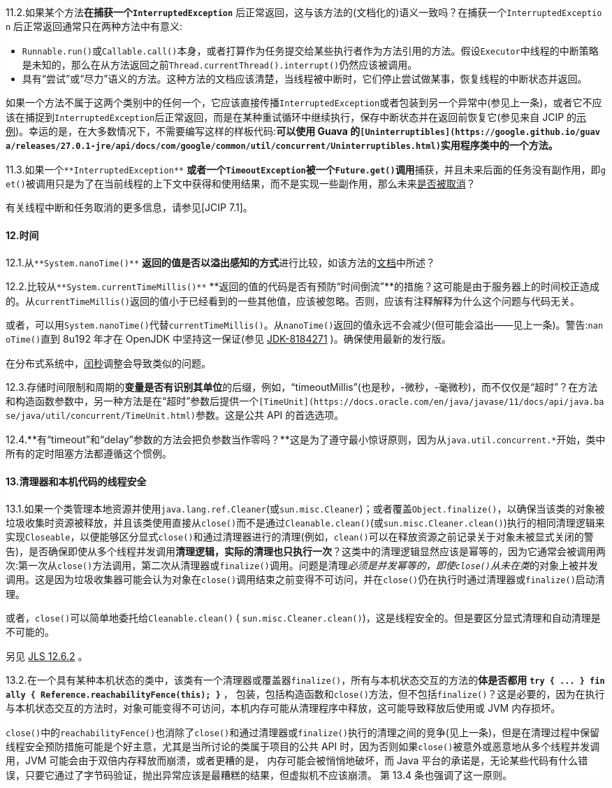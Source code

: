 11.2.如果某个方法**在捕获一个`InterruptedException`** 后正常返回，这与该方法的(文档化的)语义一致吗？在捕获一个`InterruptedException` 后正常返回通常只在两种方法中有意义:

*   `Runnable.run()`或`Callable.call()`本身，或者打算作为任务提交给某些执行者作为方法引用的方法。假设`Executor`中线程的中断策略是未知的，那么在从方法返回之前`Thread.currentThread().interrupt()`仍然应该被调用。
*   具有“尝试”或“尽力”语义的方法。这种方法的文档应该清楚，当线程被中断时，它们停止尝试做某事，恢复线程的中断状态并返回。

如果一个方法不属于这两个类别中的任何一个，它应该直接传播`InterruptedException`或者包装到另一个异常中(参见上一条)，或者它不应该在捕捉到`InterruptedException`后正常返回，而是在某种重试循环中继续执行，保存中断状态并在返回前恢复它(参见来自 JCIP 的[示例](http://jcip.net/listings/NoncancelableTask.java))。幸运的是，在大多数情况下，不需要编写这样的样板代码:**可以使用 Guava 的`[Uninterruptibles](https://google.github.io/guava/releases/27.0.1-jre/api/docs/com/google/common/util/concurrent/Uninterruptibles.html)`实用程序类中的一个方法。**

11.3.如果一个`**InterruptedException**` **或者一个`TimeoutException`被一个`Future.get()`调用**捕获，并且未来后面的任务没有副作用，即`get()`被调用只是为了在当前线程的上下文中获得和使用结果，而不是实现一些副作用，那么未来[是否被取消](https://docs.oracle.com/en/java/javase/11/docs/api/java.base/java/util/concurrent/Future.html#cancel(boolean))？

有关线程中断和任务取消的更多信息，请参见[JCIP 7.1]。

#### 12.时间

12.1.从`**System.nanoTime()**` **返回的值是否以溢出感知的方式**进行比较，如该方法的[文档](https://docs.oracle.com/en/java/javase/11/docs/api/java.base/java/lang/System.html#nanoTime())中所述？

12.2.比较从`**System.currentTimeMillis()**` **返回的值的代码是否有预防“时间倒流”**的措施？这可能是由于服务器上的时间校正造成的。从`currentTimeMillis()`返回的值小于已经看到的一些其他值，应该被忽略。否则，应该有注释解释为什么这个问题与代码无关。

或者，可以用`System.nanoTime()`代替`currentTimeMillis()`。从`nanoTime()`返回的值永远不会减少(但可能会溢出——见上一条)。警告:`nanoTime()`直到 8u192 年才在 OpenJDK 中坚持这一保证(参见 [JDK-8184271](https://bugs.openjdk.java.net/browse/JDK-8184271) )。确保使用最新的发行版。

在分布式系统中，[闰秒](https://en.wikipedia.org/wiki/Leap_second)调整会导致类似的问题。

12.3.存储时间限制和周期的**变量是否有识别其单位**的后缀，例如，“timeoutMillis”(也是秒，-微秒，-毫微秒)，而不仅仅是“超时”？在方法和构造函数参数中，另一种方法是在“超时”参数后提供一个`[TimeUnit](https://docs.oracle.com/en/java/javase/11/docs/api/java.base/java/util/concurrent/TimeUnit.html)`参数。这是公共 API 的首选选项。

12.4.**有“timeout”和“delay”参数的方法会把负参数当作零吗？**这是为了遵守最小惊讶原则，因为从`java.util.concurrent.*`开始，类中所有的定时阻塞方法都遵循这个惯例。

#### 13.清理器和本机代码的线程安全

13.1.如果一个类管理本地资源并使用`java.lang.ref.Cleaner`(或`sun.misc.Cleaner`)；或者覆盖`Object.finalize()`，以确保当该类的对象被垃圾收集时资源被释放，并且该类使用直接从`close()`而不是通过`Cleanable.clean()`(或`sun.misc.Cleaner.clean()`)执行的相同清理逻辑来实现`Closeable`，以便能够区分显式`close()`和通过清理器进行的清理(例如，`clean()`可以在释放资源之前记录关于对象未被显式关闭的警告)，是否确保即使从多个线程并发调用**清理逻辑，实际的清理也只执行一次**？这类中的清理逻辑显然应该是幂等的，因为它通常会被调用两次:第一次从`close()`方法调用，第二次从清理器或`finalize()`调用。问题是清理*必须是并发幂等的，即使`close()`从未在类*的对象上被并发调用。这是因为垃圾收集器可能会认为对象在`close()`调用结束之前变得不可访问，并在`close()`仍在执行时通过清理器或`finalize()`启动清理。

或者，`close()`可以简单地委托给`Cleanable.clean()` ( `sun.misc.Cleaner.clean()`)，这是线程安全的。但是要区分显式清理和自动清理是不可能的。

另见 [JLS 12.6.2](https://docs.oracle.com/javase/specs/jls/se11/html/jls-12.html#jls-12.6.2) 。

13.2.在一个具有某种本机状态的类中，该类有一个清理器或覆盖器`finalize()`，所有与本机状态交互的方法的**体是否都用**
**`try { ... } finally { Reference.reachabilityFence(this); }`** ，
包装，包括构造函数和`close()`方法，但不包括`finalize()`？这是必要的，因为在执行与本机状态交互的方法时，对象可能变得不可访问，本机内存可能从清理程序中释放，这可能导致释放后使用或 JVM 内存损坏。

`close()`中的`reachabilityFence()`也消除了`close()`和通过清理器或`finalize()`执行的清理之间的竞争(见上一条)，但是在清理过程中保留线程安全预防措施可能是个好主意，尤其是当所讨论的类属于项目的公共 API 时，因为否则如果`close()`被意外或恶意地从多个线程并发调用，JVM 可能会由于双倍内存释放而崩溃，或者更糟的是， 内存可能会被悄悄地破坏，而 Java 平台的承诺是，无论某些代码有什么错误，只要它通过了字节码验证，抛出异常应该是最糟糕的结果，但虚拟机不应该崩溃。 第 13.4 条也强调了这一原则。
